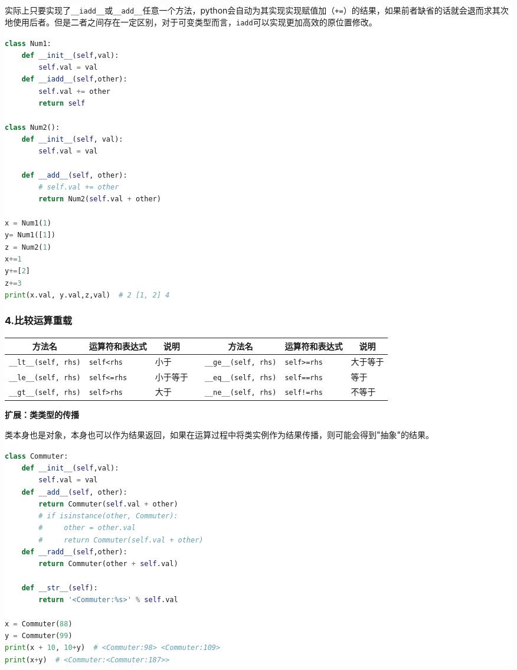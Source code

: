 实际上只要实现了`__iadd__`或`__add__`任意一个方法，python会自动为其实现实现赋值加（`+=`）的结果，如果前者缺省的话就会退而求其次地使用后者。但是二者之间存在一定区别，对于可变类型而言，`iadd`可以实现更加高效的原位置修改。

```python
class Num1:
    def __init__(self,val):
        self.val = val
    def __iadd__(self,other):
        self.val += other
        return self
 
class Num2():
    def __init__(self, val):
        self.val = val

    def __add__(self, other):
        # self.val += other
        return Num2(self.val + other)

x = Num1(1)
y= Num1([1])
z = Num2(1)
x+=1
y+=[2]
z+=3
print(x.val, y.val,z,val)  # 2 [1, 2] 4
```

### 4.比较运算重载

| 方法名              | 运算符和表达式 | 说明     |      | 方法名              | 运算符和表达式 | 说明     |
| ------------------- | -------------- | -------- | ---- | ------------------- | -------------- | -------- |
| `__lt__(self, rhs)` | `self<rhs`     | 小于     |      | `__ge__(self, rhs)` | `self>=rhs`    | 大于等于 |
| `__le__(self, rhs)` | `self<=rhs`    | 小于等于 |      | `__eq__(self, rhs)` | `self==rhs`    | 等于     |
| `__gt__(self, rhs)` | `self>rhs`     | 大于     |      | `__ne__(self, rhs)` | `self!=rhs`    | 不等于   |

**扩展：类类型的传播**

类本身也是对象，本身也可以作为结果返回，如果在运算过程中将类实例作为结果传播，则可能会得到"抽象"的结果。

```python
class Commuter:
    def __init__(self,val):
        self.val = val
    def __add__(self, other):
        return Commuter(self.val + other)
        # if isinstance(other, Commuter):
        #     other = other.val
        #     return Commuter(self.val + other)
    def __radd__(self,other):
        return Commuter(other + self.val)

    def __str__(self):
        return '<Commuter:%s>' % self.val

x = Commuter(88)
y = Commuter(99)
print(x + 10, 10+y)  # <Commuter:98> <Commuter:109>
print(x+y)  # <Commuter:<Commuter:187>>
```

